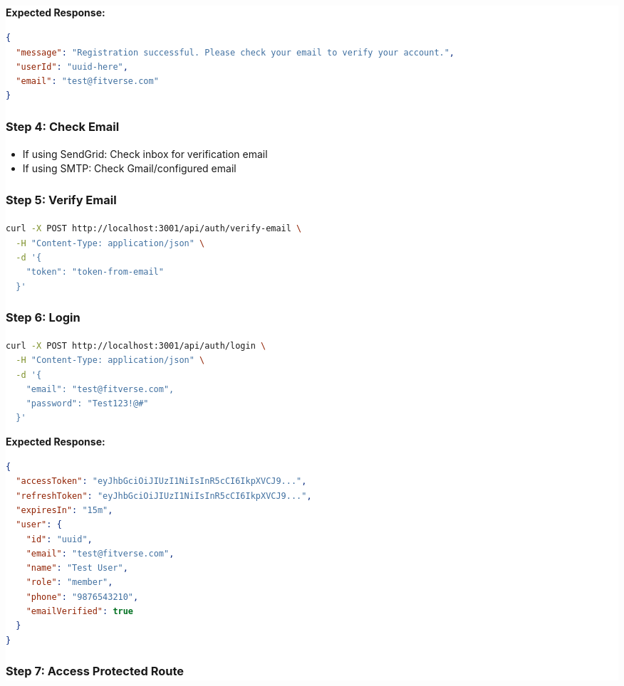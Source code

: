 **Expected Response:**
```json
{
  "message": "Registration successful. Please check your email to verify your account.",
  "userId": "uuid-here",
  "email": "test@fitverse.com"
}
```

### Step 4: Check Email

- If using SendGrid: Check inbox for verification email
- If using SMTP: Check Gmail/configured email

### Step 5: Verify Email

```bash
curl -X POST http://localhost:3001/api/auth/verify-email \
  -H "Content-Type: application/json" \
  -d '{
    "token": "token-from-email"
  }'
```

### Step 6: Login

```bash
curl -X POST http://localhost:3001/api/auth/login \
  -H "Content-Type: application/json" \
  -d '{
    "email": "test@fitverse.com",
    "password": "Test123!@#"
  }'
```

**Expected Response:**
```json
{
  "accessToken": "eyJhbGciOiJIUzI1NiIsInR5cCI6IkpXVCJ9...",
  "refreshToken": "eyJhbGciOiJIUzI1NiIsInR5cCI6IkpXVCJ9...",
  "expiresIn": "15m",
  "user": {
    "id": "uuid",
    "email": "test@fitverse.com",
    "name": "Test User",
    "role": "member",
    "phone": "9876543210",
    "emailVerified": true
  }
}
```

### Step 7: Access Protected Route
